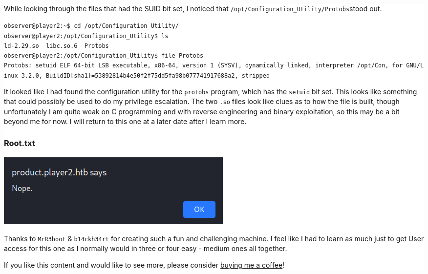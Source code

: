 While looking through the files that had the SUID bit set, I noticed that `/opt/Configuration_Utility/Protobs`stood out. 

```text
observer@player2:~$ cd /opt/Configuration_Utility/
observer@player2:/opt/Configuration_Utility$ ls
ld-2.29.so  libc.so.6  Protobs
observer@player2:/opt/Configuration_Utility$ file Protobs 
Protobs: setuid ELF 64-bit LSB executable, x86-64, version 1 (SYSV), dynamically linked, interpreter /opt/Con, for GNU/Linux 3.2.0, BuildID[sha1]=53892814b4e50f2f75dd5fa98b077741917688a2, stripped
```

It looked like I had found the configuration utility for the `protobs` program, which has the `setuid` bit set. This looks like something that could possibly be used to do my privilege escalation. The two `.so` files look like clues as to how the file is built, though unfortunately I am quite weak on C programming and with reverse engineering and binary exploitation, so this may be a bit beyond me for now. I will return to this one at a later date after I learn more.

### Root.txt

![Nope.](/assets/img/4-nope.png)

Thanks to [`MrR3boot`](https://www.hackthebox.eu/home/users/profile/13531) & [`b14ckh34rt`](https://www.hackthebox.eu/home/users/profile/<profile_num>) for creating such a fun and challenging machine.  I feel like I had to learn as much just to get User access for this one as I normally would in three or four easy - medium ones all together.

If you like this content and would like to see more, please consider [buying me a coffee](https://www.buymeacoffee.com/zweilosec)!

